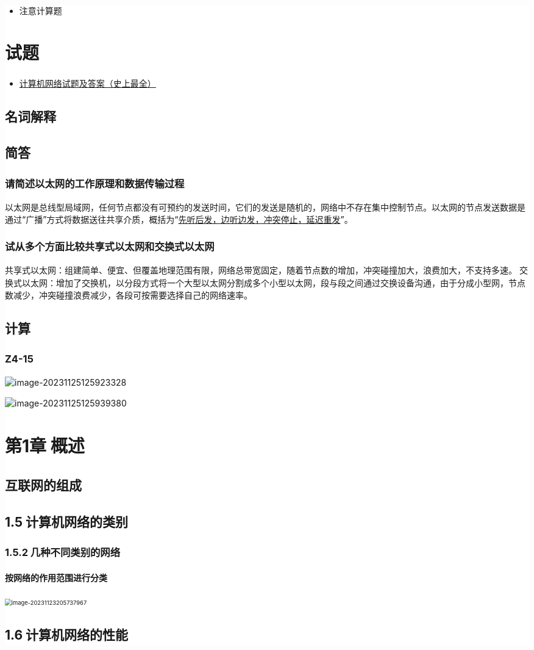 - 注意计算题

# 试题

- [计算机网络试题及答案（史上最全）](https://blog.csdn.net/weixin_43474701/article/details/118760202?ops_request_misc=%257B%2522request%255Fid%2522%253A%2522170088248616800192216926%2522%252C%2522scm%2522%253A%252220140713.130102334..%2522%257D&request_id=170088248616800192216926&biz_id=0&utm_medium=distribute.pc_search_result.none-task-blog-2~all~sobaiduend~default-1-118760202-null-null.142^v96^pc_search_result_base1&utm_term=%E8%AE%A1%E7%AE%97%E6%9C%BA%E7%BD%91%E7%BB%9C%E8%80%83%E8%AF%95%E8%AF%95%E9%A2%98&spm=1018.2226.3001.4187)

## 名词解释

## 简答

### 请简述以太网的工作原理和数据传输过程

以太网是总线型局域网，任何节点都没有可预约的发送时间，它们的发送是随机的，网络中不存在集中控制节点。以太网的节点发送数据是通过“广播”方式将数据送往共享介质，概括为“[先听后发，边听边发，冲突停止，延迟重发]()”。

### 试从多个方面比较共享式以太网和交换式以太网

共享式以太网：组建简单、便宜、但覆盖地理范围有限，网络总带宽固定，随着节点数的增加，冲突碰撞加大，浪费加大，不支持多速。
交换式以太网：增加了交换机，以分段方式将一个大型以太网分割成多个小型以太网，段与段之间通过交换设备沟通，由于分成小型网，节点数减少，冲突碰撞浪费减少，各段可按需要选择自己的网络速率。

## 计算

### Z4-15

![image-20231125125923328](C:\Users\Joker\AppData\Roaming\Typora\typora-user-images\image-20231125125923328.png)

![image-20231125125939380](C:\Users\Joker\AppData\Roaming\Typora\typora-user-images\image-20231125125939380.png)

# 第1章 概述

## 互联网的组成

## 1.5 计算机网络的类别

### 1.5.2 几种不同类别的网络

#### 按网络的作用范围进行分类

<img src="C:\Users\Joker\AppData\Roaming\Typora\typora-user-images\image-20231123205737967.png" alt="image-20231123205737967" style="zoom:67%;" />

## 1.6 计算机网络的性能
